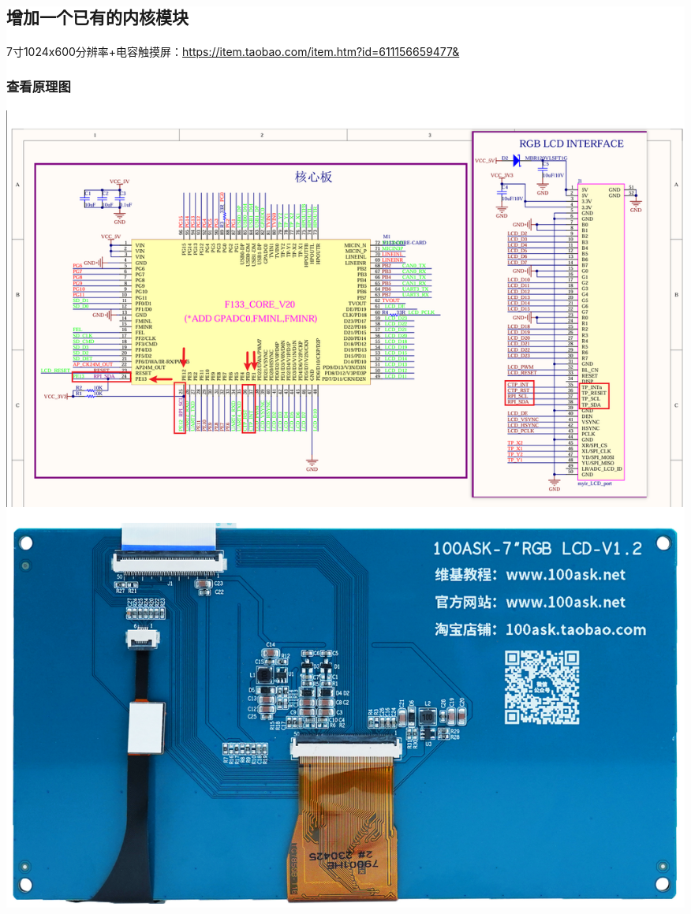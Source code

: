 

## 增加一个已有的内核模块

7寸1024x600分辨率+电容触摸屏：https://item.taobao.com/item.htm?id=611156659477&

### 查看原理图

![image-20240713175858442](images/image-20240713175858442.png)

![image-20240313155539238](images\image-20240313155539238.png)
